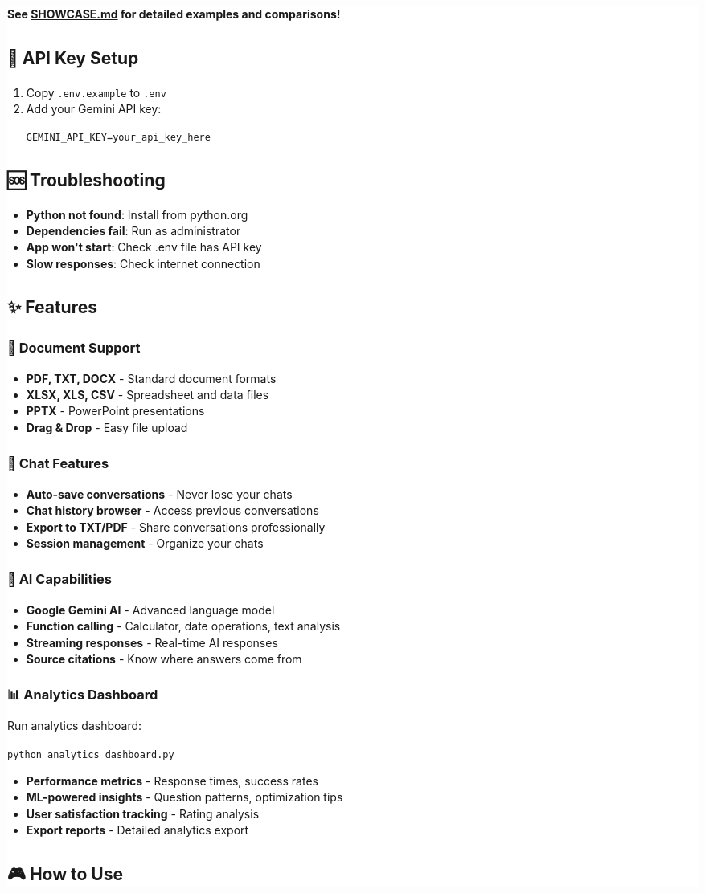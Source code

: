 **See [SHOWCASE.md](SHOWCASE.md) for detailed examples and comparisons!**

## 🔑 API Key Setup

1. Copy `.env.example` to `.env`
2. Add your Gemini API key:
   ```
   GEMINI_API_KEY=your_api_key_here
   ```

## 🆘 Troubleshooting

- **Python not found**: Install from python.org
- **Dependencies fail**: Run as administrator
- **App won't start**: Check .env file has API key
- **Slow responses**: Check internet connection

## ✨ Features

### 📄 **Document Support**
- **PDF, TXT, DOCX** - Standard document formats
- **XLSX, XLS, CSV** - Spreadsheet and data files
- **PPTX** - PowerPoint presentations
- **Drag & Drop** - Easy file upload

### 💬 **Chat Features**
- **Auto-save conversations** - Never lose your chats
- **Chat history browser** - Access previous conversations
- **Export to TXT/PDF** - Share conversations professionally
- **Session management** - Organize your chats

### 🤖 **AI Capabilities**
- **Google Gemini AI** - Advanced language model
- **Function calling** - Calculator, date operations, text analysis
- **Streaming responses** - Real-time AI responses
- **Source citations** - Know where answers come from

### 📊 **Analytics Dashboard**

Run analytics dashboard:
```bash
python analytics_dashboard.py
```
- **Performance metrics** - Response times, success rates
- **ML-powered insights** - Question patterns, optimization tips
- **User satisfaction tracking** - Rating analysis
- **Export reports** - Detailed analytics export

## 🎮 **How to Use**
